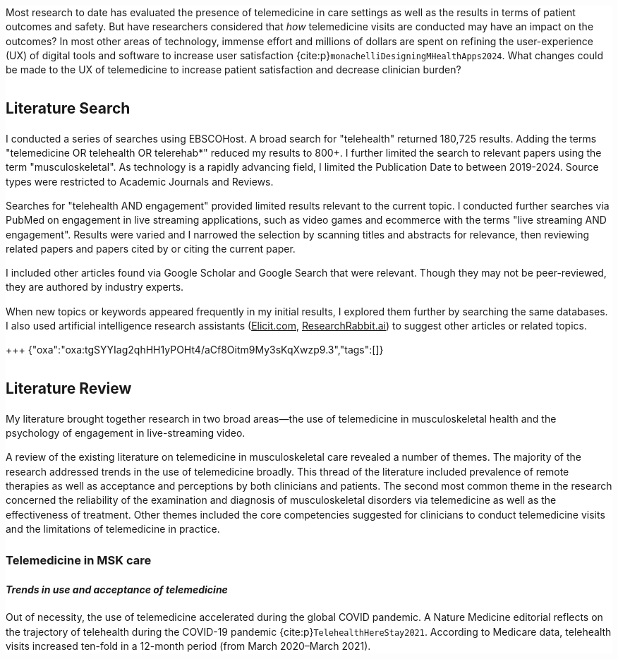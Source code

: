 Most research to date has evaluated the presence of telemedicine in care settings as well as the results in terms of patient outcomes and safety. But have researchers considered that *how* telemedicine visits are conducted may have an impact on the outcomes? In most other areas of technology, immense effort and millions of dollars are spent on refining the user-experience (UX) of digital tools and software to increase user satisfaction {cite:p}`monachelliDesigningMHealthApps2024`. What changes could be made to the UX of telemedicine to increase patient satisfaction and decrease clinician burden?

## Literature Search

I conducted a series of searches using EBSCOHost. A broad search for "telehealth" returned 180,725 results. Adding the terms "telemedicine OR telehealth OR telerehab\*" reduced my results to 800+. I further limited the search to relevant papers using the term "musculoskeletal". As technology is a rapidly advancing field, I limited the Publication Date to between 2019-2024. Source types were restricted to Academic Journals and Reviews.

Searches for "telehealth AND engagement" provided limited results relevant to the current topic. I conducted further searches via PubMed on engagement in live streaming applications, such as video games and ecommerce with the terms "live streaming AND engagement". Results were varied and I narrowed the selection by scanning titles and abstracts for relevance, then reviewing related papers and papers cited by or citing the current paper.

I included other articles found via Google Scholar and Google Search that were relevant. Though they may not be peer-reviewed, they are authored by industry experts.

When new topics or keywords appeared frequently in my initial results, I explored them further by searching the same databases. I also used artificial intelligence research assistants ([Elicit.com](http://Elicit.com), [ResearchRabbit.ai](https://researchrabbit.ai)) to suggest other articles or related topics.

+++ {"oxa":"oxa:tgSYYIag2qhHH1yPOHt4/aCf8Oitm9My3sKqXwzp9.3","tags":[]}

## Literature Review

My literature brought together research in two broad areas—the use of telemedicine in musculoskeletal health and the psychology of engagement in live-streaming video.

A review of the existing literature on telemedicine in musculoskeletal care revealed a number of themes. The majority of the research addressed trends in the use of telemedicine broadly. This thread of the literature included prevalence of remote therapies as well as acceptance and perceptions by both clinicians and patients. The second most common theme in the research concerned the reliability of the examination and diagnosis of musculoskeletal disorders via telemedicine as well as the effectiveness of treatment. Other themes included the core competencies suggested for clinicians to conduct telemedicine visits and the limitations of telemedicine in practice.

### Telemedicine in MSK care

#### *Trends in use and acceptance of telemedicine*

Out of necessity, the use of telemedicine accelerated during the global COVID pandemic. A Nature Medicine editorial reflects on the trajectory of telehealth during the COVID-19 pandemic {cite:p}`TelehealthHereStay2021`. According to Medicare data, telehealth visits increased ten-fold in a 12-month period (from March 2020–March 2021).
